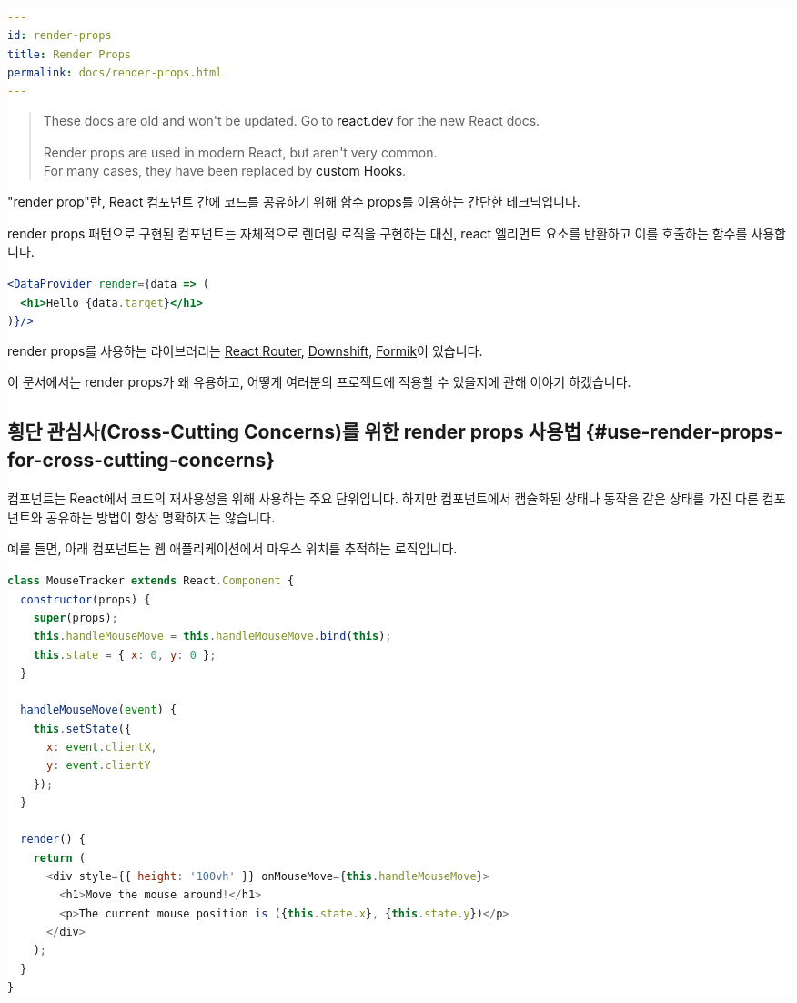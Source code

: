 ```yaml
---
id: render-props
title: Render Props
permalink: docs/render-props.html
---
```


<div class="scary">

> These docs are old and won't be updated. Go to [react.dev](https://react.dev/) for the new React docs.
>
> Render props are used in modern React, but aren't very common.  
> For many cases, they have been replaced by [custom Hooks](https://react.dev/learn/reusing-logic-with-custom-hooks).

</div>

["render prop"](https://cdb.reacttraining.com/use-a-render-prop-50de598f11ce)란, React 컴포넌트 간에 코드를 공유하기 위해 함수 props를 이용하는 간단한 테크닉입니다.

render props 패턴으로 구현된 컴포넌트는 자체적으로 렌더링 로직을 구현하는 대신, react 엘리먼트 요소를 반환하고 이를 호출하는 함수를 사용합니다.

```jsx
<DataProvider render={data => (
  <h1>Hello {data.target}</h1>
)}/>
```

render props를 사용하는 라이브러리는 [React Router](https://reacttraining.com/react-router/web/api/Route/Route-render-methods), [Downshift](https://github.com/paypal/downshift), [Formik](https://github.com/jaredpalmer/formik)이 있습니다.

이 문서에서는 render props가 왜 유용하고, 어떻게 여러분의 프로젝트에 적용할 수 있을지에 관해 이야기 하겠습니다.

## 횡단 관심사(Cross-Cutting Concerns)를 위한 render props 사용법 {#use-render-props-for-cross-cutting-concerns}

컴포넌트는 React에서 코드의 재사용성을 위해 사용하는 주요 단위입니다. 하지만 컴포넌트에서 캡슐화된 상태나 동작을 같은 상태를 가진 다른 컴포넌트와 공유하는 방법이 항상 명확하지는 않습니다.

예를 들면, 아래 컴포넌트는 웹 애플리케이션에서 마우스 위치를 추적하는 로직입니다.

```js
class MouseTracker extends React.Component {
  constructor(props) {
    super(props);
    this.handleMouseMove = this.handleMouseMove.bind(this);
    this.state = { x: 0, y: 0 };
  }

  handleMouseMove(event) {
    this.setState({
      x: event.clientX,
      y: event.clientY
    });
  }

  render() {
    return (
      <div style={{ height: '100vh' }} onMouseMove={this.handleMouseMove}>
        <h1>Move the mouse around!</h1>
        <p>The current mouse position is ({this.state.x}, {this.state.y})</p>
      </div>
    );
  }
}
```